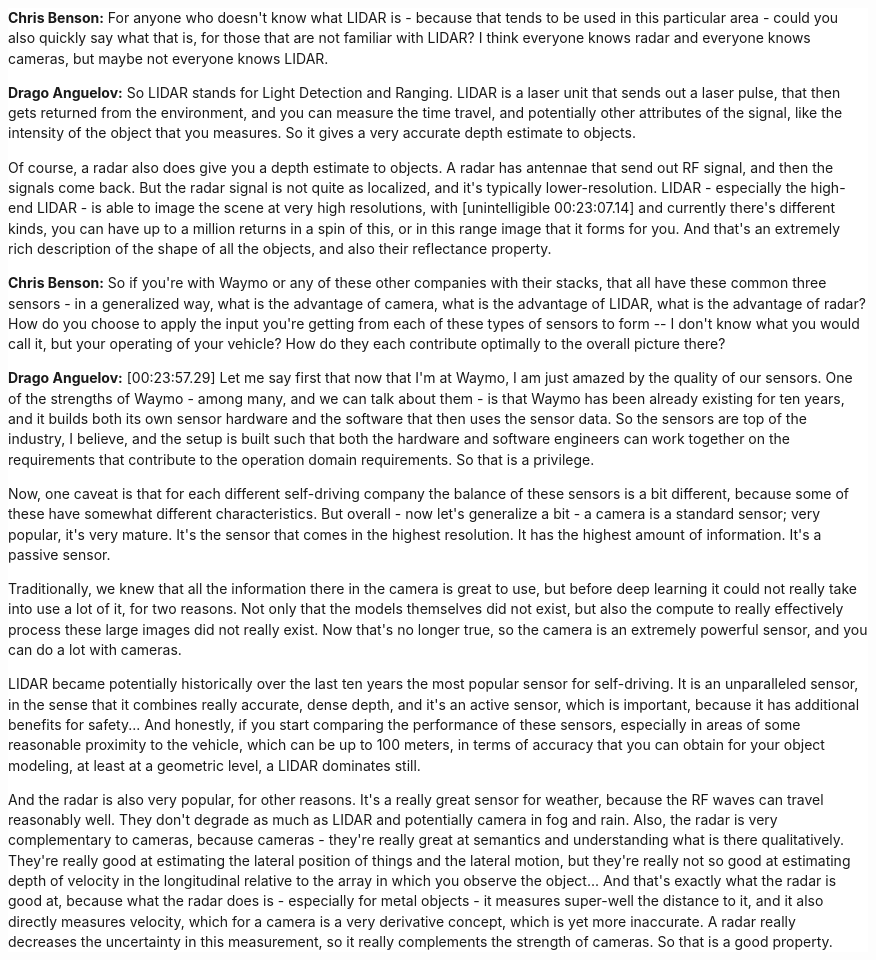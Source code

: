 **Chris Benson:** For anyone who doesn't know what LIDAR is - because that tends to be used in this particular area - could you also quickly say what that is, for those that are not familiar with LIDAR? I think everyone knows radar and everyone knows cameras, but maybe not everyone knows LIDAR.

**Drago Anguelov:** So LIDAR stands for Light Detection and Ranging. LIDAR is a laser unit that sends out a laser pulse, that then gets returned from the environment, and you can measure the time travel, and potentially other attributes of the signal, like the intensity of the object that you measures. So it gives a very accurate depth estimate to objects.

Of course, a radar also does give you a depth estimate to objects. A radar has antennae that send out RF signal, and then the signals come back. But the radar signal is not quite as localized, and it's typically lower-resolution. LIDAR - especially the high-end LIDAR - is able to image the scene at very high resolutions, with \[unintelligible 00:23:07.14\] and currently there's different kinds, you can have up to a million returns in a spin of this, or in this range image that it forms for you. And that's an extremely rich description of the shape of all the objects, and also their reflectance property.

**Chris Benson:** So if you're with Waymo or any of these other companies with their stacks, that all have these common three sensors - in a generalized way, what is the advantage of camera, what is the advantage of LIDAR, what is the advantage of radar? How do you choose to apply the input you're getting from each of these types of sensors to form -- I don't know what you would call it, but your operating of your vehicle? How do they each contribute optimally to the overall picture there?

**Drago Anguelov:** \[00:23:57.29\] Let me say first that now that I'm at Waymo, I am just amazed by the quality of our sensors. One of the strengths of Waymo - among many, and we can talk about them - is that Waymo has been already existing for ten years, and it builds both its own sensor hardware and the software that then uses the sensor data. So the sensors are top of the industry, I believe, and the setup is built such that both the hardware and software engineers can work together on the requirements that contribute to the operation domain requirements. So that is a privilege.

Now, one caveat is that for each different self-driving company the balance of these sensors is a bit different, because some of these have somewhat different characteristics. But overall - now let's generalize a bit - a camera is a standard sensor; very popular, it's very mature. It's the sensor that comes in the highest resolution. It has the highest amount of information. It's a passive sensor.

Traditionally, we knew that all the information there in the camera is great to use, but before deep learning it could not really take into use a lot of it, for two reasons. Not only that the models themselves did not exist, but also the compute to really effectively process these large images did not really exist. Now that's no longer true, so the camera is an extremely powerful sensor, and you can do a lot with cameras.

LIDAR became potentially historically over the last ten years the most popular sensor for self-driving. It is an unparalleled sensor, in the sense that it combines really accurate, dense depth, and it's an active sensor, which is important, because it has additional benefits for safety... And honestly, if you start comparing the performance of these sensors, especially in areas of some reasonable proximity to the vehicle, which can be up to 100 meters, in terms of accuracy that you can obtain for your object modeling, at least at a geometric level, a LIDAR dominates still.

And the radar is also very popular, for other reasons. It's a really great sensor for weather, because the RF waves can travel reasonably well. They don't degrade as much as LIDAR and potentially camera in fog and rain. Also, the radar is very complementary to cameras, because cameras - they're really great at semantics and understanding what is there qualitatively. They're really good at estimating the lateral position of things and the lateral motion, but they're really not so good at estimating depth of velocity in the longitudinal relative to the array in which you observe the object... And that's exactly what the radar is good at, because what the radar does is - especially for metal objects - it measures super-well the distance to it, and it also directly measures velocity, which for a camera is a very derivative concept, which is yet more inaccurate. A radar really decreases the uncertainty in this measurement, so it really complements the strength of cameras. So that is a good property.
